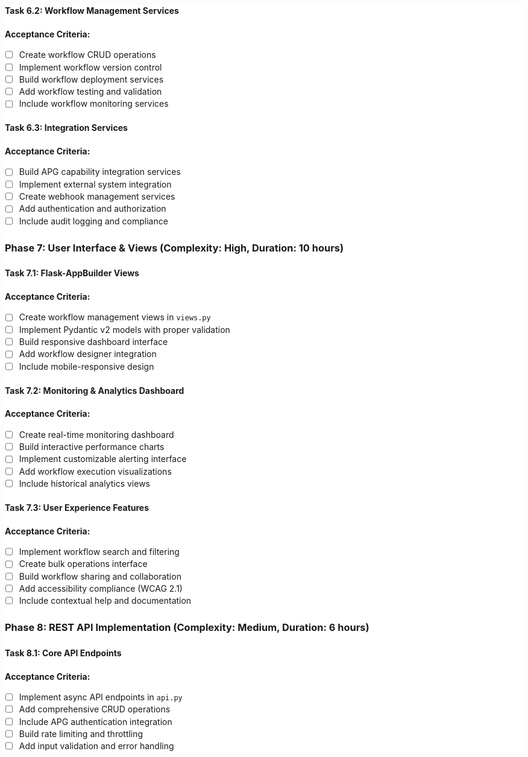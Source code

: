 #### Task 6.2: Workflow Management Services
**Acceptance Criteria:**
- [ ] Create workflow CRUD operations
- [ ] Implement workflow version control
- [ ] Build workflow deployment services
- [ ] Add workflow testing and validation
- [ ] Include workflow monitoring services

#### Task 6.3: Integration Services
**Acceptance Criteria:**
- [ ] Build APG capability integration services
- [ ] Implement external system integration
- [ ] Create webhook management services
- [ ] Add authentication and authorization
- [ ] Include audit logging and compliance

### Phase 7: User Interface & Views (Complexity: High, Duration: 10 hours)

#### Task 7.1: Flask-AppBuilder Views
**Acceptance Criteria:**
- [ ] Create workflow management views in `views.py`
- [ ] Implement Pydantic v2 models with proper validation
- [ ] Build responsive dashboard interface
- [ ] Add workflow designer integration
- [ ] Include mobile-responsive design

#### Task 7.2: Monitoring & Analytics Dashboard
**Acceptance Criteria:**
- [ ] Create real-time monitoring dashboard
- [ ] Build interactive performance charts
- [ ] Implement customizable alerting interface
- [ ] Add workflow execution visualizations
- [ ] Include historical analytics views

#### Task 7.3: User Experience Features
**Acceptance Criteria:**
- [ ] Implement workflow search and filtering
- [ ] Create bulk operations interface
- [ ] Build workflow sharing and collaboration
- [ ] Add accessibility compliance (WCAG 2.1)
- [ ] Include contextual help and documentation

### Phase 8: REST API Implementation (Complexity: Medium, Duration: 6 hours)

#### Task 8.1: Core API Endpoints
**Acceptance Criteria:**
- [ ] Implement async API endpoints in `api.py`
- [ ] Add comprehensive CRUD operations
- [ ] Include APG authentication integration
- [ ] Build rate limiting and throttling
- [ ] Add input validation and error handling
